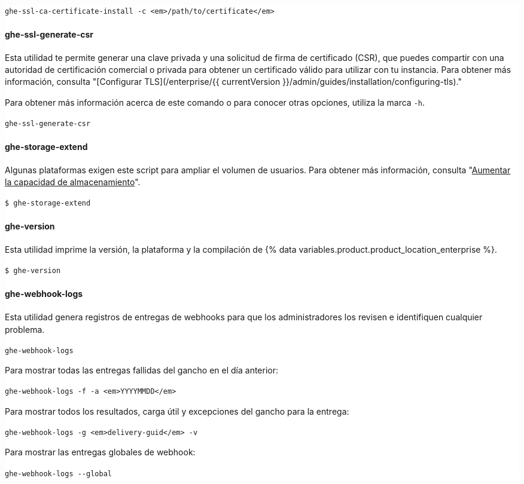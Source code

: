 ```shell
ghe-ssl-ca-certificate-install -c <em>/path/to/certificate</em>
```

#### ghe-ssl-generate-csr

Esta utilidad te permite generar una clave privada y una solicitud de firma de certificado (CSR), que puedes compartir con una autoridad de certificación comercial o privada para obtener un certificado válido para utilizar con tu instancia. Para obtener más información, consulta "[Configurar TLS](/enterprise/{{ currentVersion }}/admin/guides/installation/configuring-tls)."

Para obtener más información acerca de este comando o para conocer otras opciones, utiliza la marca `-h`.

```shell
ghe-ssl-generate-csr
```

#### ghe-storage-extend

Algunas plataformas exigen este script para ampliar el volumen de usuarios. Para obtener más información, consulta "[Aumentar la capacidad de almacenamiento](/enterprise/admin/guides/installation/increasing-storage-capacity/)".

```shell
$ ghe-storage-extend
```

#### ghe-version

Esta utilidad imprime la versión, la plataforma y la compilación de {% data variables.product.product_location_enterprise %}.

```shell
$ ghe-version
```

#### ghe-webhook-logs

Esta utilidad genera registros de entregas de webhooks para que los administradores los revisen e identifiquen cualquier problema.

```shell
ghe-webhook-logs
```

Para mostrar todas las entregas fallidas del gancho en el día anterior:
```shell
ghe-webhook-logs -f -a <em>YYYYMMDD</em>
```

Para mostrar todos los resultados, carga útil y excepciones del gancho para la entrega:
```shell
ghe-webhook-logs -g <em>delivery-guid</em> -v
```

Para mostrar las entregas globales de webhook:
```shell
ghe-webhook-logs --global
```
